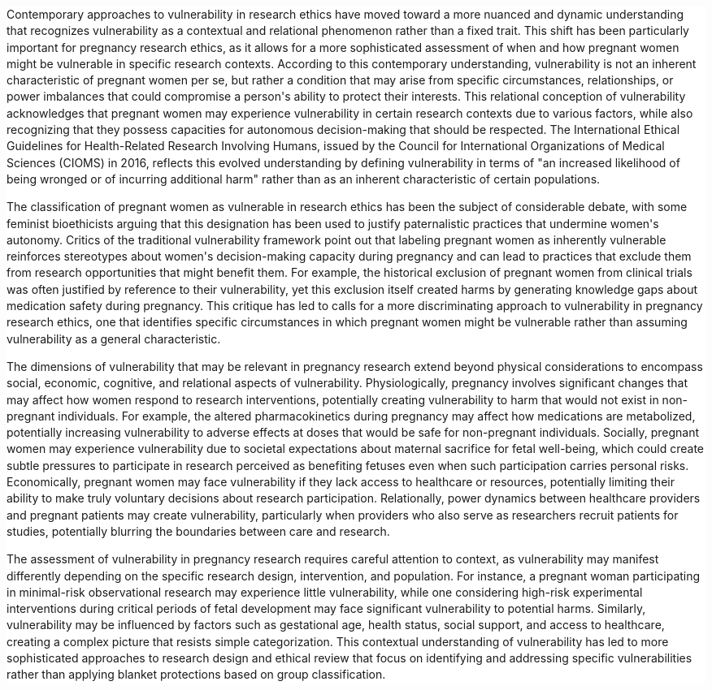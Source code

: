 Contemporary approaches to vulnerability in research ethics have moved toward a more nuanced and dynamic understanding that recognizes vulnerability as a contextual and relational phenomenon rather than a fixed trait. This shift has been particularly important for pregnancy research ethics, as it allows for a more sophisticated assessment of when and how pregnant women might be vulnerable in specific research contexts. According to this contemporary understanding, vulnerability is not an inherent characteristic of pregnant women per se, but rather a condition that may arise from specific circumstances, relationships, or power imbalances that could compromise a person's ability to protect their interests. This relational conception of vulnerability acknowledges that pregnant women may experience vulnerability in certain research contexts due to various factors, while also recognizing that they possess capacities for autonomous decision-making that should be respected. The International Ethical Guidelines for Health-Related Research Involving Humans, issued by the Council for International Organizations of Medical Sciences (CIOMS) in 2016, reflects this evolved understanding by defining vulnerability in terms of "an increased likelihood of being wronged or of incurring additional harm" rather than as an inherent characteristic of certain populations.

The classification of pregnant women as vulnerable in research ethics has been the subject of considerable debate, with some feminist bioethicists arguing that this designation has been used to justify paternalistic practices that undermine women's autonomy. Critics of the traditional vulnerability framework point out that labeling pregnant women as inherently vulnerable reinforces stereotypes about women's decision-making capacity during pregnancy and can lead to practices that exclude them from research opportunities that might benefit them. For example, the historical exclusion of pregnant women from clinical trials was often justified by reference to their vulnerability, yet this exclusion itself created harms by generating knowledge gaps about medication safety during pregnancy. This critique has led to calls for a more discriminating approach to vulnerability in pregnancy research ethics, one that identifies specific circumstances in which pregnant women might be vulnerable rather than assuming vulnerability as a general characteristic.

The dimensions of vulnerability that may be relevant in pregnancy research extend beyond physical considerations to encompass social, economic, cognitive, and relational aspects of vulnerability. Physiologically, pregnancy involves significant changes that may affect how women respond to research interventions, potentially creating vulnerability to harm that would not exist in non-pregnant individuals. For example, the altered pharmacokinetics during pregnancy may affect how medications are metabolized, potentially increasing vulnerability to adverse effects at doses that would be safe for non-pregnant individuals. Socially, pregnant women may experience vulnerability due to societal expectations about maternal sacrifice for fetal well-being, which could create subtle pressures to participate in research perceived as benefiting fetuses even when such participation carries personal risks. Economically, pregnant women may face vulnerability if they lack access to healthcare or resources, potentially limiting their ability to make truly voluntary decisions about research participation. Relationally, power dynamics between healthcare providers and pregnant patients may create vulnerability, particularly when providers who also serve as researchers recruit patients for studies, potentially blurring the boundaries between care and research.

The assessment of vulnerability in pregnancy research requires careful attention to context, as vulnerability may manifest differently depending on the specific research design, intervention, and population. For instance, a pregnant woman participating in minimal-risk observational research may experience little vulnerability, while one considering high-risk experimental interventions during critical periods of fetal development may face significant vulnerability to potential harms. Similarly, vulnerability may be influenced by factors such as gestational age, health status, social support, and access to healthcare, creating a complex picture that resists simple categorization. This contextual understanding of vulnerability has led to more sophisticated approaches to research design and ethical review that focus on identifying and addressing specific vulnerabilities rather than applying blanket protections based on group classification.
